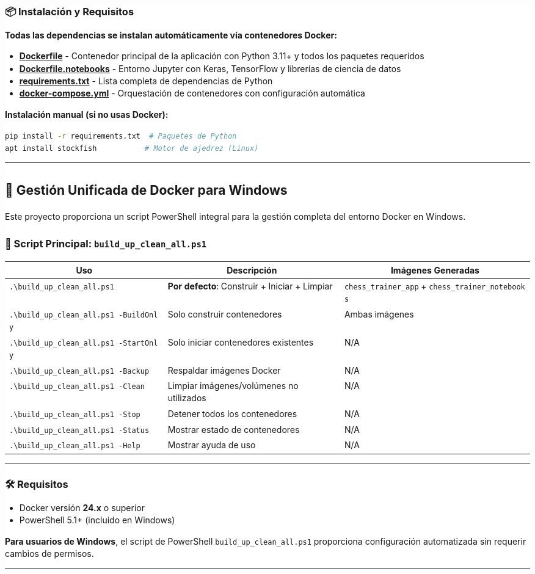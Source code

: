 ### 📦 Instalación y Requisitos

**Todas las dependencias se instalan automáticamente vía contenedores Docker:**
- **[Dockerfile](./dockerfile)** - Contenedor principal de la aplicación con Python 3.11+ y todos los paquetes requeridos
- **[Dockerfile.notebooks](./dockerfile.notebooks)** - Entorno Jupyter con Keras, TensorFlow y librerías de ciencia de datos
- **[requirements.txt](./requirements.txt)** - Lista completa de dependencias de Python
- **[docker-compose.yml](./docker-compose.yml)** - Orquestación de contenedores con configuración automática

**Instalación manual (si no usas Docker):**
```bash
pip install -r requirements.txt  # Paquetes de Python
apt install stockfish           # Motor de ajedrez (Linux)
```

---

## 🚀 Gestión Unificada de Docker para Windows

Este proyecto proporciona un script PowerShell integral para la gestión completa del entorno Docker en Windows.

### 🔧 Script Principal: `build_up_clean_all.ps1`

| Uso                                   | Descripción                                    | Imágenes Generadas                              |
| ------------------------------------- | ---------------------------------------------- | ----------------------------------------------- |
| `.\build_up_clean_all.ps1`            | **Por defecto**: Construir + Iniciar + Limpiar | `chess_trainer_app` + `chess_trainer_notebooks` |
| `.\build_up_clean_all.ps1 -BuildOnly` | Solo construir contenedores                    | Ambas imágenes                                  |
| `.\build_up_clean_all.ps1 -StartOnly` | Solo iniciar contenedores existentes           | N/A                                             |
| `.\build_up_clean_all.ps1 -Backup`    | Respaldar imágenes Docker                      | N/A                                             |
| `.\build_up_clean_all.ps1 -Clean`     | Limpiar imágenes/volúmenes no utilizados       | N/A                                             |
| `.\build_up_clean_all.ps1 -Stop`      | Detener todos los contenedores                 | N/A                                             |
| `.\build_up_clean_all.ps1 -Status`    | Mostrar estado de contenedores                 | N/A                                             |
| `.\build_up_clean_all.ps1 -Help`      | Mostrar ayuda de uso                           | N/A                                             |

---

### 🛠️ Requisitos

- Docker versión **24.x** o superior
- PowerShell 5.1+ (incluido en Windows)

**Para usuarios de Windows**, el script de PowerShell `build_up_clean_all.ps1` proporciona configuración automatizada sin requerir cambios de permisos.

---
